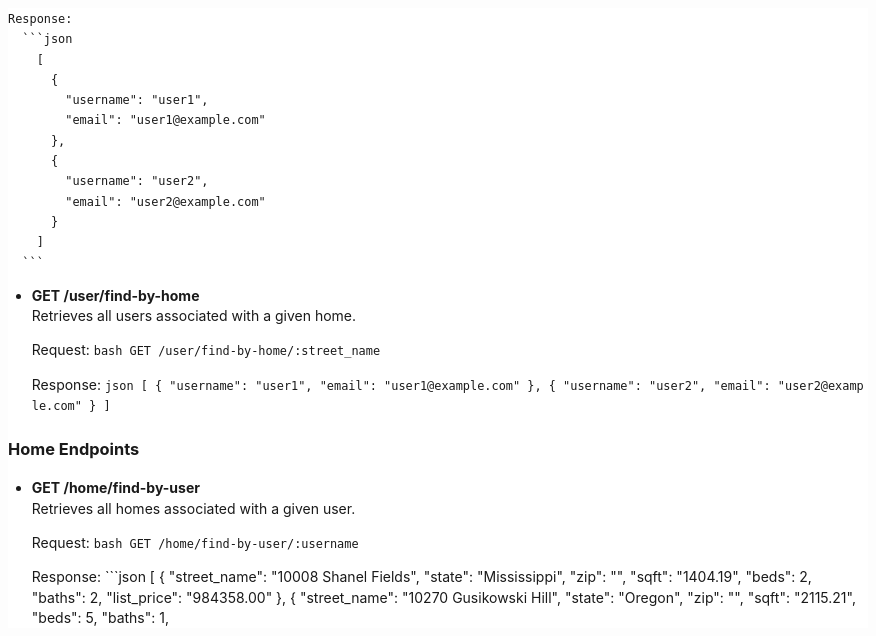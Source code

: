     Response:
      ```json
        [
          {
            "username": "user1",
            "email": "user1@example.com"
          },
          {
            "username": "user2",
            "email": "user2@example.com"
          }
        ]
      ```

- **GET /user/find-by-home**  
  Retrieves all users associated with a given home.

    Request:
      ```bash
        GET /user/find-by-home/:street_name
      ```
    
    Response:
      ```json
        [
          {
            "username": "user1",
            "email": "user1@example.com"
          },
          {
            "username": "user2",
            "email": "user2@example.com"
          }
        ]
      ```


### Home Endpoints

- **GET /home/find-by-user**  
  Retrieves all homes associated with a given user.
  
   Request:
      ```bash
        GET /home/find-by-user/:username
      ```
    
   Response:
      ```json
          [
            {
              "street_name": "10008 Shanel Fields",
              "state": "Mississippi",
              "zip": "",
              "sqft": "1404.19",
              "beds": 2,
              "baths": 2,
              "list_price": "984358.00"
            },
            {
              "street_name": "10270 Gusikowski Hill",
              "state": "Oregon",
              "zip": "",
              "sqft": "2115.21",
              "beds": 5,
              "baths": 1,
